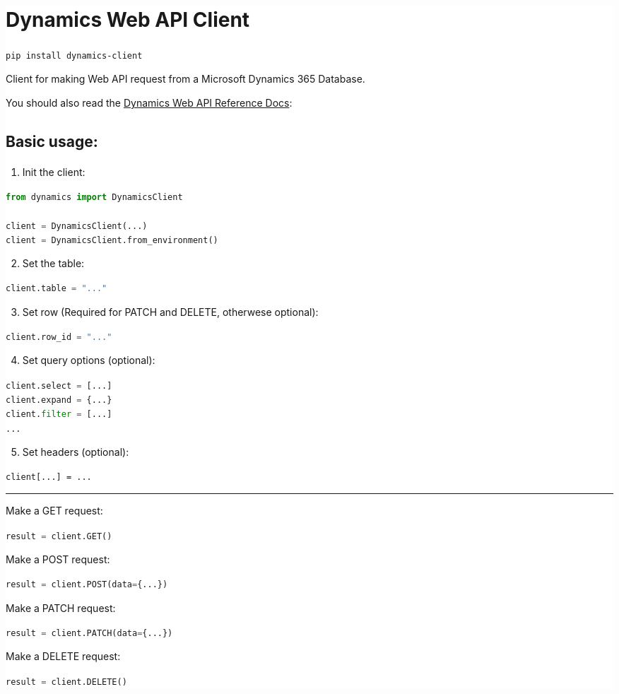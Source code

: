 # Dynamics Web API Client
```
pip install dynamics-client
```
Client for making Web API request from a Microsoft Dynamics 365 Database.

You should also read the [Dynamics Web API Reference Docs](https://docs.microsoft.com/en-us/powerapps/developer/data-platform/webapi/query-data-web-api):

## Basic usage:
1. Init the client:     
```python
from dynamics import DynamicsClient

client = DynamicsClient(...)
client = DynamicsClient.from_environment()
```  
2. Set the table:
```python
client.table = "..."
```
3. Set row (Required for PATCH and DELETE, otherwese optional):
```python
client.row_id = "..."
```
4. Set query options (optional):
```python
client.select = [...]
client.expand = {...}
client.filter = [...]
...
```
5. Set headers (optional):
```
client[...] = ...
```

---

Make a GET request:
```python
result = client.GET()
```
Make a POST request:
```python
result = client.POST(data={...})
```
Make a PATCH request:
```python
result = client.PATCH(data={...})
```
Make a DELETE request:
```python
result = client.DELETE()
```
